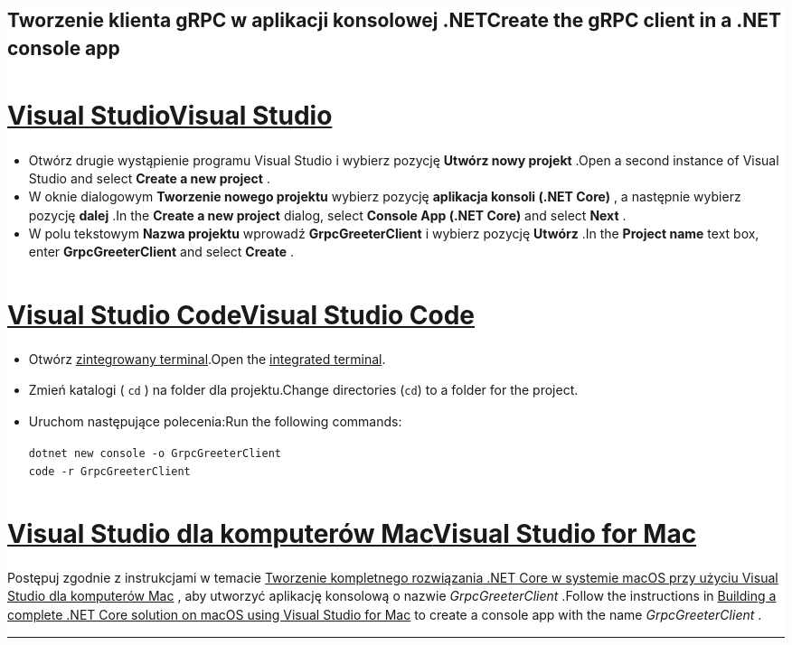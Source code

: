 ## <a name="create-the-grpc-client-in-a-net-console-app"></a><span data-ttu-id="f49b6-165">Tworzenie klienta gRPC w aplikacji konsolowej .NET</span><span class="sxs-lookup"><span data-stu-id="f49b6-165">Create the gRPC client in a .NET console app</span></span>

# <a name="visual-studio"></a>[<span data-ttu-id="f49b6-166">Visual Studio</span><span class="sxs-lookup"><span data-stu-id="f49b6-166">Visual Studio</span></span>](#tab/visual-studio)

* <span data-ttu-id="f49b6-167">Otwórz drugie wystąpienie programu Visual Studio i wybierz pozycję **Utwórz nowy projekt** .</span><span class="sxs-lookup"><span data-stu-id="f49b6-167">Open a second instance of Visual Studio and select **Create a new project** .</span></span>
* <span data-ttu-id="f49b6-168">W oknie dialogowym **Tworzenie nowego projektu** wybierz pozycję **aplikacja konsoli (.NET Core)** , a następnie wybierz pozycję **dalej** .</span><span class="sxs-lookup"><span data-stu-id="f49b6-168">In the **Create a new project** dialog, select **Console App (.NET Core)** and select **Next** .</span></span>
* <span data-ttu-id="f49b6-169">W polu tekstowym **Nazwa projektu** wprowadź **GrpcGreeterClient** i wybierz pozycję **Utwórz** .</span><span class="sxs-lookup"><span data-stu-id="f49b6-169">In the **Project name** text box, enter **GrpcGreeterClient** and select **Create** .</span></span>

# <a name="visual-studio-code"></a>[<span data-ttu-id="f49b6-170">Visual Studio Code</span><span class="sxs-lookup"><span data-stu-id="f49b6-170">Visual Studio Code</span></span>](#tab/visual-studio-code)

* <span data-ttu-id="f49b6-171">Otwórz [zintegrowany terminal](https://code.visualstudio.com/docs/editor/integrated-terminal).</span><span class="sxs-lookup"><span data-stu-id="f49b6-171">Open the [integrated terminal](https://code.visualstudio.com/docs/editor/integrated-terminal).</span></span>
* <span data-ttu-id="f49b6-172">Zmień katalogi ( `cd` ) na folder dla projektu.</span><span class="sxs-lookup"><span data-stu-id="f49b6-172">Change directories (`cd`) to a folder for the project.</span></span>
* <span data-ttu-id="f49b6-173">Uruchom następujące polecenia:</span><span class="sxs-lookup"><span data-stu-id="f49b6-173">Run the following commands:</span></span>

  ```dotnetcli
  dotnet new console -o GrpcGreeterClient
  code -r GrpcGreeterClient
  ```

# <a name="visual-studio-for-mac"></a>[<span data-ttu-id="f49b6-174">Visual Studio dla komputerów Mac</span><span class="sxs-lookup"><span data-stu-id="f49b6-174">Visual Studio for Mac</span></span>](#tab/visual-studio-mac)

<span data-ttu-id="f49b6-175">Postępuj zgodnie z instrukcjami w temacie [Tworzenie kompletnego rozwiązania .NET Core w systemie macOS przy użyciu Visual Studio dla komputerów Mac](/dotnet/core/tutorials/using-on-mac-vs-full-solution) , aby utworzyć aplikację konsolową o nazwie *GrpcGreeterClient* .</span><span class="sxs-lookup"><span data-stu-id="f49b6-175">Follow the instructions in [Building a complete .NET Core solution on macOS using Visual Studio for Mac](/dotnet/core/tutorials/using-on-mac-vs-full-solution) to create a console app with the name *GrpcGreeterClient* .</span></span>

---